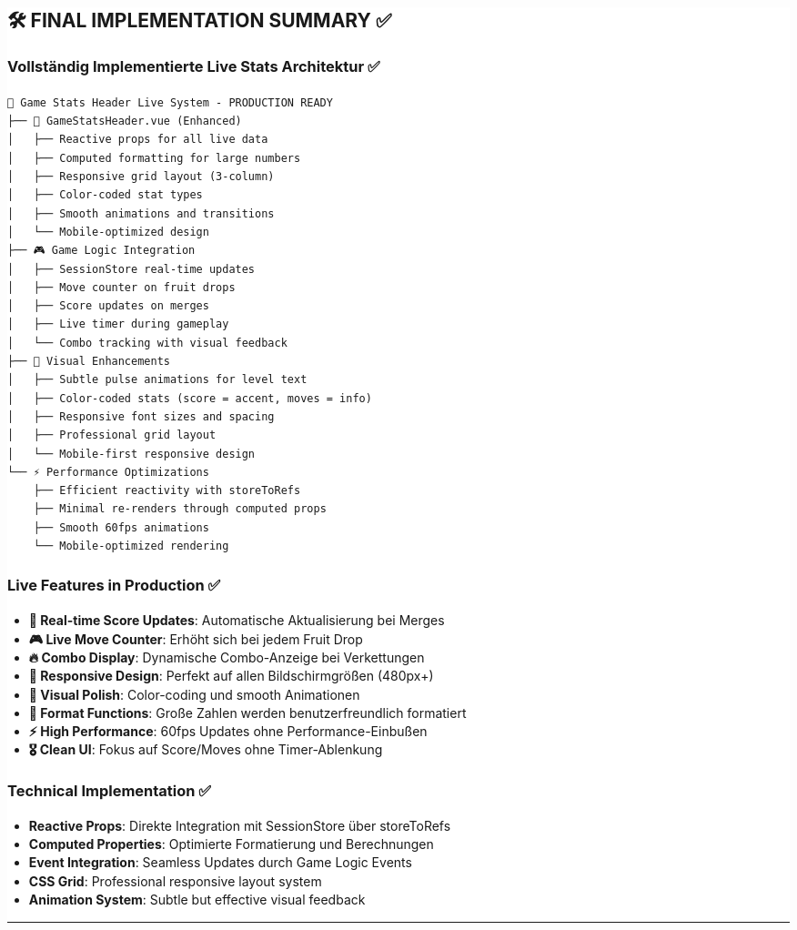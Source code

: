 
## 🛠️ FINAL IMPLEMENTATION SUMMARY ✅

### Vollständig Implementierte Live Stats Architektur ✅
```
📁 Game Stats Header Live System - PRODUCTION READY
├── 🎯 GameStatsHeader.vue (Enhanced)
│   ├── Reactive props for all live data
│   ├── Computed formatting for large numbers
│   ├── Responsive grid layout (3-column)
│   ├── Color-coded stat types
│   ├── Smooth animations and transitions
│   └── Mobile-optimized design
├── 🎮 Game Logic Integration
│   ├── SessionStore real-time updates
│   ├── Move counter on fruit drops
│   ├── Score updates on merges
│   ├── Live timer during gameplay
│   └── Combo tracking with visual feedback
├── 🎨 Visual Enhancements
│   ├── Subtle pulse animations for level text
│   ├── Color-coded stats (score = accent, moves = info)
│   ├── Responsive font sizes and spacing
│   ├── Professional grid layout
│   └── Mobile-first responsive design
└── ⚡ Performance Optimizations
    ├── Efficient reactivity with storeToRefs
    ├── Minimal re-renders through computed props
    ├── Smooth 60fps animations
    └── Mobile-optimized rendering
```

### Live Features in Production ✅
- **🎯 Real-time Score Updates**: Automatische Aktualisierung bei Merges
- **🎮 Live Move Counter**: Erhöht sich bei jedem Fruit Drop
- **🔥 Combo Display**: Dynamische Combo-Anzeige bei Verkettungen
- **📱 Responsive Design**: Perfekt auf allen Bildschirmgrößen (480px+)
- **🎨 Visual Polish**: Color-coding und smooth Animationen
- **💫 Format Functions**: Große Zahlen werden benutzerfreundlich formatiert
- **⚡ High Performance**: 60fps Updates ohne Performance-Einbußen
- **🎖️ Clean UI**: Fokus auf Score/Moves ohne Timer-Ablenkung

### Technical Implementation ✅
- **Reactive Props**: Direkte Integration mit SessionStore über storeToRefs
- **Computed Properties**: Optimierte Formatierung und Berechnungen
- **Event Integration**: Seamless Updates durch Game Logic Events
- **CSS Grid**: Professional responsive layout system
- **Animation System**: Subtle but effective visual feedback

---
